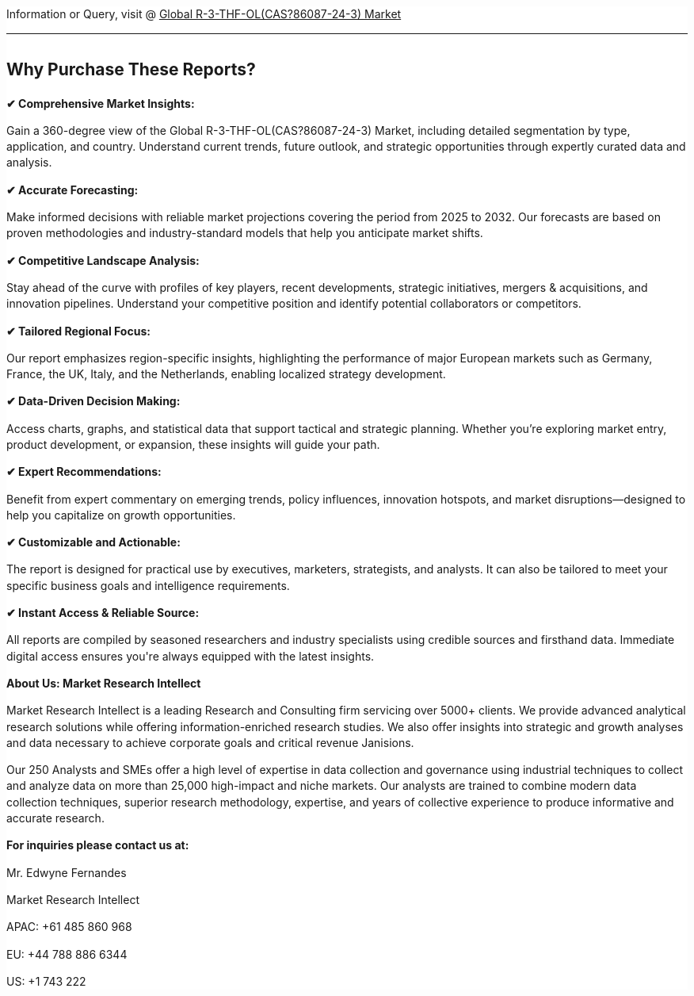 Information or Query, visit&nbsp;@</strong>&nbsp;</span><span class="font-[700]"><a href="https://www.marketresearchintellect.com/product/global-r-3-thf-olcas?86087-24-3-market/?utm_source=Linkedin&utm_medium=027" target="_blank" data-tracking-control-name="article-ssr-frontend-pulse_little-text-block" data-tracking-will-navigate="" data-test-link="">Global R-3-THF-OL(CAS?86087-24-3) Market</a></span></p></blockquote><hr /><h2>Why Purchase These Reports?</h2><p><strong>✔ Comprehensive Market Insights:</strong></p><p>Gain a 360-degree view of the Global R-3-THF-OL(CAS?86087-24-3) Market, including detailed segmentation by type, application, and country. Understand current trends, future outlook, and strategic opportunities through expertly curated data and analysis.</p><p><strong>✔ Accurate Forecasting:</strong></p><p>Make informed decisions with reliable market projections covering the period from 2025 to 2032. Our forecasts are based on proven methodologies and industry-standard models that help you anticipate market shifts.</p><p><strong>✔ Competitive Landscape Analysis:</strong></p><p>Stay ahead of the curve with profiles of key players, recent developments, strategic initiatives, mergers &amp; acquisitions, and innovation pipelines. Understand your competitive position and identify potential collaborators or competitors.</p><p><strong>✔ Tailored Regional Focus:</strong></p><p>Our report emphasizes region-specific insights, highlighting the performance of major European markets such as Germany, France, the UK, Italy, and the Netherlands, enabling localized strategy development.</p><p><strong>✔ Data-Driven Decision Making:</strong></p><p>Access charts, graphs, and statistical data that support tactical and strategic planning. Whether you&rsquo;re exploring market entry, product development, or expansion, these insights will guide your path.</p><p><strong>✔ Expert Recommendations:</strong></p><p>Benefit from expert commentary on emerging trends, policy influences, innovation hotspots, and market disruptions&mdash;designed to help you capitalize on growth opportunities.</p><p><strong>✔ Customizable and Actionable:</strong></p><p>The report is designed for practical use by executives, marketers, strategists, and analysts. It can also be tailored to meet your specific business goals and intelligence requirements.</p><p><strong>✔ Instant Access &amp; Reliable Source:</strong></p><p>All reports are compiled by seasoned researchers and industry specialists using credible sources and firsthand data. Immediate digital access ensures you're always equipped with the latest insights.</p><p><strong><span class="font-[700]">About Us: Market Research Intellect</span></strong></p><p><span class="">Market Research Intellect is a leading Research and Consulting firm servicing over 5000+ clients. We provide advanced analytical research solutions while offering information-enriched research studies.&nbsp;</span>We also offer insights into strategic and growth analyses and data necessary to achieve corporate goals and critical revenue Janisions.</p><p><span class="">Our 250 Analysts and SMEs offer a high level of expertise in data collection and governance using industrial techniques to collect and analyze data on more than 25,000 high-impact and niche markets. Our analysts are trained to combine modern data collection techniques, superior research methodology, expertise, and years of collective experience to produce informative and accurate research.</span></p><p><strong>For inquiries please contact us at:</strong></p><p>Mr. Edwyne Fernandes</p><p>Market Research Intellect</p><p>APAC: +61 485 860 968</p><p>EU: +44 788 886 6344</p><p>US: +1 743 222